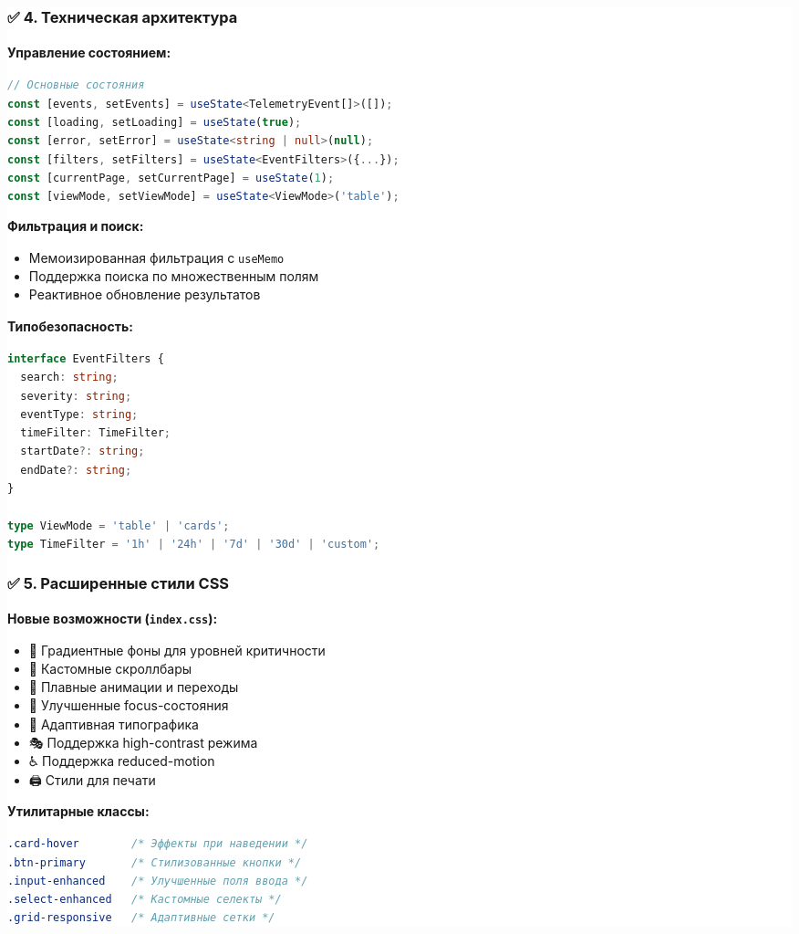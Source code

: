 ### ✅ 4. Техническая архитектура

**Управление состоянием:**
```typescript
// Основные состояния
const [events, setEvents] = useState<TelemetryEvent[]>([]);
const [loading, setLoading] = useState(true);
const [error, setError] = useState<string | null>(null);
const [filters, setFilters] = useState<EventFilters>({...});
const [currentPage, setCurrentPage] = useState(1);
const [viewMode, setViewMode] = useState<ViewMode>('table');
```

**Фильтрация и поиск:**
- Мемоизированная фильтрация с `useMemo`
- Поддержка поиска по множественным полям
- Реактивное обновление результатов

**Типобезопасность:**
```typescript
interface EventFilters {
  search: string;
  severity: string;
  eventType: string;
  timeFilter: TimeFilter;
  startDate?: string;
  endDate?: string;
}

type ViewMode = 'table' | 'cards';
type TimeFilter = '1h' | '24h' | '7d' | '30d' | 'custom';
```

### ✅ 5. Расширенные стили CSS

**Новые возможности (`index.css`):**
- 🎨 Градиентные фоны для уровней критичности
- 📜 Кастомные скроллбары
- 🔄 Плавные анимации и переходы
- 🎯 Улучшенные focus-состояния
- 📱 Адаптивная типографика
- 🎭 Поддержка high-contrast режима
- ♿ Поддержка reduced-motion
- 🖨️ Стили для печати

**Утилитарные классы:**
```css
.card-hover        /* Эффекты при наведении */
.btn-primary       /* Стилизованные кнопки */
.input-enhanced    /* Улучшенные поля ввода */
.select-enhanced   /* Кастомные селекты */
.grid-responsive   /* Адаптивные сетки */
```
